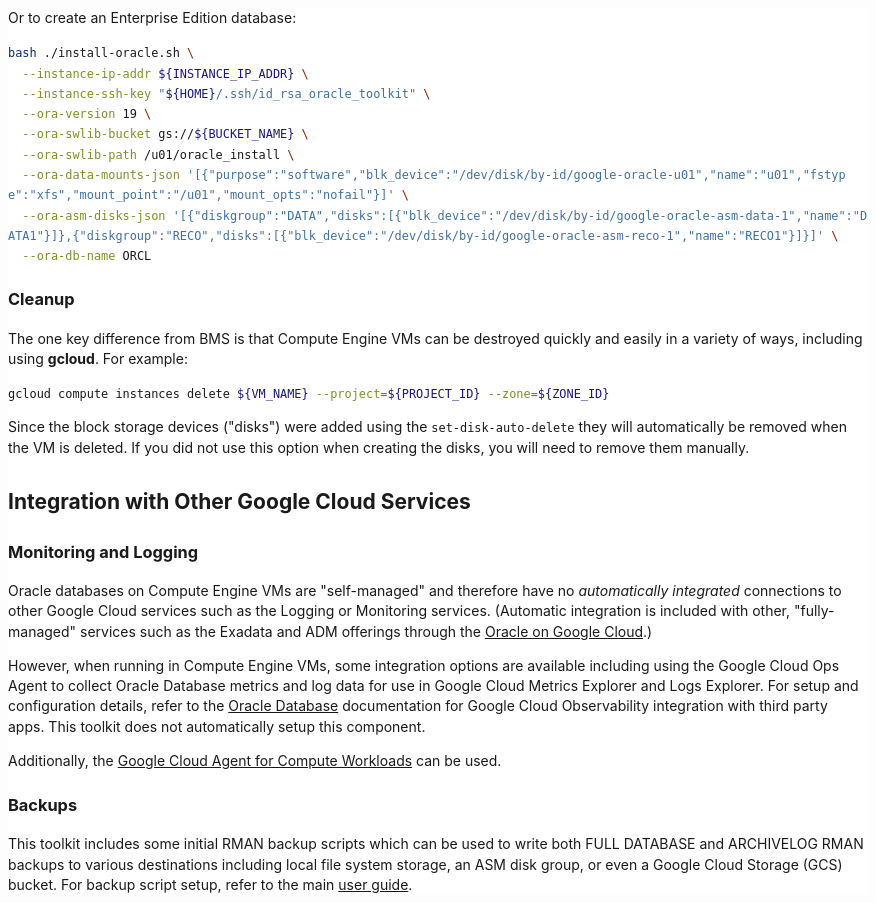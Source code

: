 Or to create an Enterprise Edition database:

```bash
bash ./install-oracle.sh \
  --instance-ip-addr ${INSTANCE_IP_ADDR} \
  --instance-ssh-key "${HOME}/.ssh/id_rsa_oracle_toolkit" \
  --ora-version 19 \
  --ora-swlib-bucket gs://${BUCKET_NAME} \
  --ora-swlib-path /u01/oracle_install \
  --ora-data-mounts-json '[{"purpose":"software","blk_device":"/dev/disk/by-id/google-oracle-u01","name":"u01","fstype":"xfs","mount_point":"/u01","mount_opts":"nofail"}]' \
  --ora-asm-disks-json '[{"diskgroup":"DATA","disks":[{"blk_device":"/dev/disk/by-id/google-oracle-asm-data-1","name":"DATA1"}]},{"diskgroup":"RECO","disks":[{"blk_device":"/dev/disk/by-id/google-oracle-asm-reco-1","name":"RECO1"}]}]' \
  --ora-db-name ORCL
```

### Cleanup

The one key difference from BMS is that Compute Engine VMs can be destroyed quickly and easily in a variety of ways, including using **gcloud**. For example:

```bash
gcloud compute instances delete ${VM_NAME} --project=${PROJECT_ID} --zone=${ZONE_ID}
```

Since the block storage devices ("disks") were added using the `set-disk-auto-delete` they will automatically be removed when the VM is deleted. If you did not use this option when creating the disks, you will need to remove them manually.

## Integration with Other Google Cloud Services

### Monitoring and Logging

Oracle databases on Compute Engine VMs are "self-managed" and therefore have no _automatically integrated_ connections to other Google Cloud services such as the Logging or Monitoring services. (Automatic integration is included with other, "fully-managed" services such as the Exadata and ADM offerings through the [Oracle on Google Cloud](https://cloud.google.com/solutions/oracle).)

However, when running in Compute Engine VMs, some integration options are available including using the Google Cloud Ops Agent to collect Oracle Database metrics and log data for use in Google Cloud Metrics Explorer and Logs Explorer. For setup and configuration details, refer to the [Oracle Database](https://cloud.google.com/logging/docs/agent/ops-agent/third-party/oracledb) documentation for Google Cloud Observability integration with third party apps. This toolkit does not automatically setup this component.

Additionally, the [Google Cloud Agent for Compute Workloads](https://github.com/GoogleCloudPlatform/workloadagent) can be used.

### Backups

This toolkit includes some initial RMAN backup scripts which can be used to write both FULL DATABASE and ARCHIVELOG RMAN backups to various destinations including local file system storage, an ASM disk group, or even a Google Cloud Storage (GCS) bucket. For backup script setup, refer to the main [user guide](user-guide.md#database-backup-configuration).
